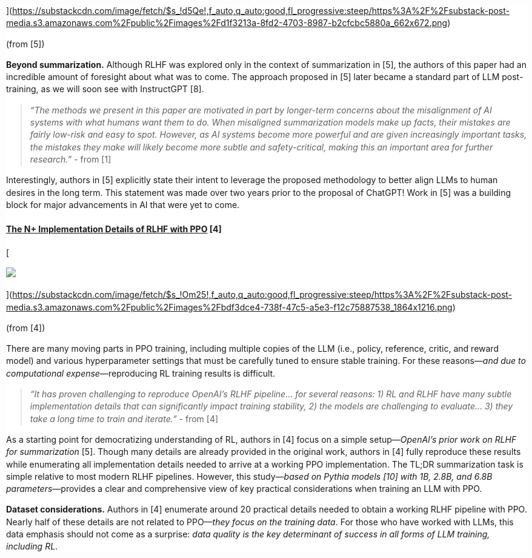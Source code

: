 
](https://substackcdn.com/image/fetch/$s_!d5Qe!,f_auto,q_auto:good,fl_progressive:steep/https%3A%2F%2Fsubstack-post-media.s3.amazonaws.com%2Fpublic%2Fimages%2Fd1f3213a-8fd2-4703-8987-b2cfcbc5880a_662x672.png)

(from [5])

**Beyond summarization.** Although RLHF was explored only in the context of summarization in [5], the authors of this paper had an incredible amount of foresight about what was to come. The approach proposed in [5] later became a standard part of LLM post-training, as we will soon see with InstructGPT [8].

> _“The methods we present in this paper are motivated in part by longer-term concerns about the misalignment of AI systems with what humans want them to do. When misaligned summarization models make up facts, their mistakes are fairly low-risk and easy to spot. However, as AI systems become more powerful and are given increasingly important tasks, the mistakes they make will likely become more subtle and safety-critical, making this an important area for further research.”_ - from [1]

Interestingly, authors in [5] explicitly state their intent to leverage the proposed methodology to better align LLMs to human desires in the long term. This statement was made over two years prior to the proposal of ChatGPT! Work in [5] was a building block for major advancements in AI that were yet to come.

#### **[The N+ Implementation Details of RLHF with PPO](https://arxiv.org/abs/2403.17031) [4]**

[

![](https://substackcdn.com/image/fetch/$s_!Om25!,w_1456,c_limit,f_auto,q_auto:good,fl_progressive:steep/https%3A%2F%2Fsubstack-post-media.s3.amazonaws.com%2Fpublic%2Fimages%2Fbdf3dce4-738f-47c5-a5e3-f12c75887538_1864x1216.png)



](https://substackcdn.com/image/fetch/$s_!Om25!,f_auto,q_auto:good,fl_progressive:steep/https%3A%2F%2Fsubstack-post-media.s3.amazonaws.com%2Fpublic%2Fimages%2Fbdf3dce4-738f-47c5-a5e3-f12c75887538_1864x1216.png)

(from [4])

There are many moving parts in PPO training, including multiple copies of the LLM (i.e., policy, reference, critic, and reward model) and various hyperparameter settings that must be carefully tuned to ensure stable training. For these reasons—_and due to computational expense_—reproducing RL training results is difficult.

> _“It has proven challenging to reproduce OpenAI’s RLHF pipeline… for several reasons: 1) RL and RLHF have many subtle implementation details that can significantly impact training stability, 2) the models are challenging to evaluate… 3) they take a long time to train and iterate.”_ - from [4]

As a starting point for democratizing understanding of RL, authors in [4] focus on a simple setup—_OpenAI’s prior work on RLHF for summarization_ [5]. Though many details are already provided in the original work, authors in [4] fully reproduce these results while enumerating all implementation details needed to arrive at a working PPO implementation. The TL;DR summarization task is simple relative to most modern RLHF pipelines. However, this study—_based on Pythia models [10] with 1B, 2.8B, and 6.8B parameters_—provides a clear and comprehensive view of key practical considerations when training an LLM with PPO.

**Dataset considerations.** Authors in [4] enumerate around 20 practical details needed to obtain a working RLHF pipeline with PPO. Nearly half of these details are not related to PPO—_they focus on the training data_. For those who have worked with LLMs, this data emphasis should not come as a surprise: _data quality is the key determinant of success in all forms of LLM training, including RL_.
